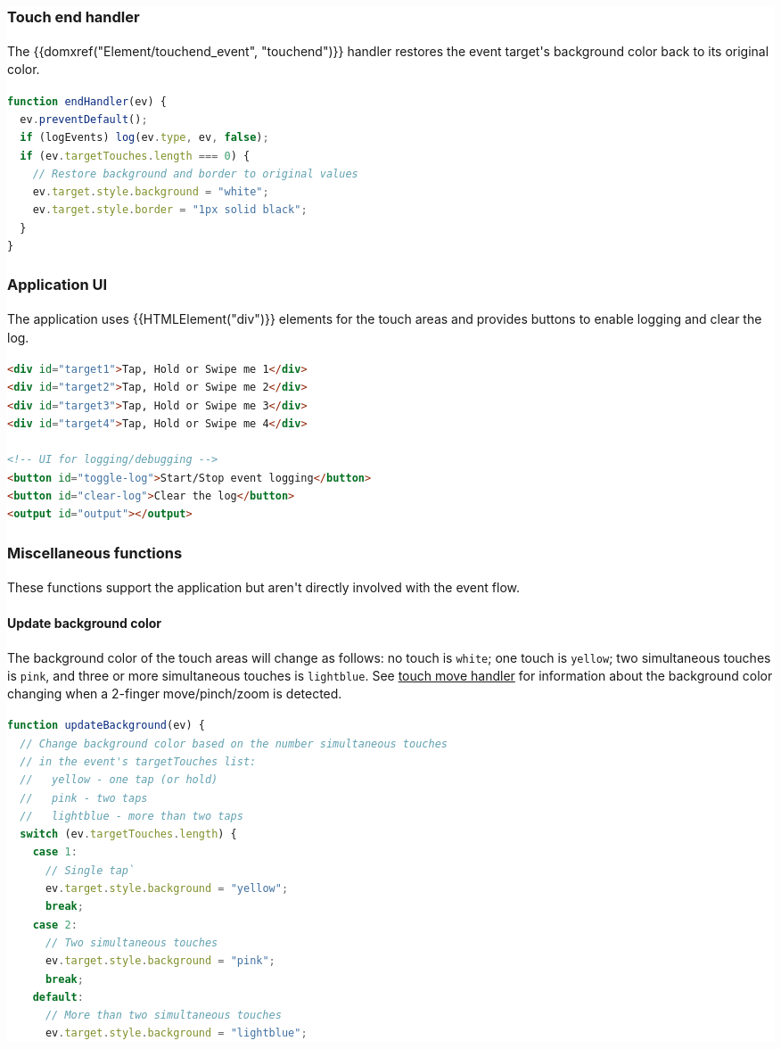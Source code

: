```js
```

### Touch end handler

The {{domxref("Element/touchend_event", "touchend")}} handler restores the event target's background color back to its original color.

```js
function endHandler(ev) {
  ev.preventDefault();
  if (logEvents) log(ev.type, ev, false);
  if (ev.targetTouches.length === 0) {
    // Restore background and border to original values
    ev.target.style.background = "white";
    ev.target.style.border = "1px solid black";
  }
}
```

### Application UI

The application uses {{HTMLElement("div")}} elements for the touch areas and provides buttons to enable logging and clear the log.

```html
<div id="target1">Tap, Hold or Swipe me 1</div>
<div id="target2">Tap, Hold or Swipe me 2</div>
<div id="target3">Tap, Hold or Swipe me 3</div>
<div id="target4">Tap, Hold or Swipe me 4</div>

<!-- UI for logging/debugging -->
<button id="toggle-log">Start/Stop event logging</button>
<button id="clear-log">Clear the log</button>
<output id="output"></output>
```

### Miscellaneous functions

These functions support the application but aren't directly involved with the event flow.

#### Update background color

The background color of the touch areas will change as follows: no touch is `white`; one touch is `yellow`; two simultaneous touches is `pink`, and three or more simultaneous touches is `lightblue`. See [touch move handler](#touch_move_handler) for information about the background color changing when a 2-finger move/pinch/zoom is detected.

```js
function updateBackground(ev) {
  // Change background color based on the number simultaneous touches
  // in the event's targetTouches list:
  //   yellow - one tap (or hold)
  //   pink - two taps
  //   lightblue - more than two taps
  switch (ev.targetTouches.length) {
    case 1:
      // Single tap`
      ev.target.style.background = "yellow";
      break;
    case 2:
      // Two simultaneous touches
      ev.target.style.background = "pink";
      break;
    default:
      // More than two simultaneous touches
      ev.target.style.background = "lightblue";
```